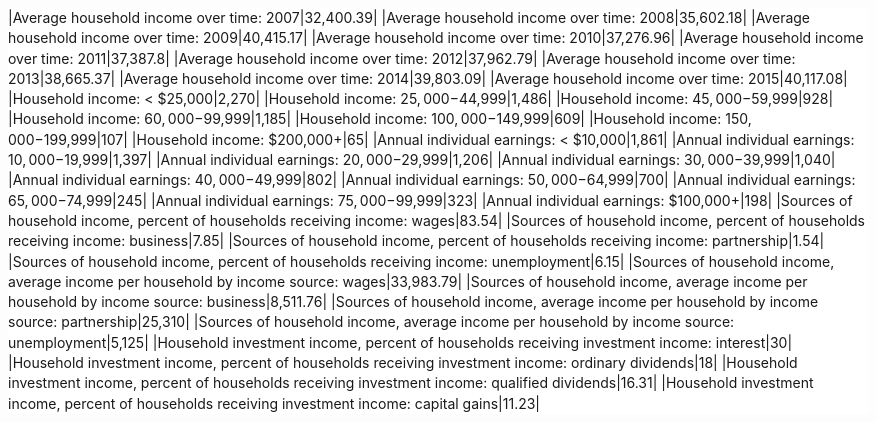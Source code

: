|Average household income over time: 2007|32,400.39|
|Average household income over time: 2008|35,602.18|
|Average household income over time: 2009|40,415.17|
|Average household income over time: 2010|37,276.96|
|Average household income over time: 2011|37,387.8|
|Average household income over time: 2012|37,962.79|
|Average household income over time: 2013|38,665.37|
|Average household income over time: 2014|39,803.09|
|Average household income over time: 2015|40,117.08|
|Household income: < $25,000|2,270|
|Household income: $25,000-$44,999|1,486|
|Household income: $45,000-$59,999|928|
|Household income: $60,000-$99,999|1,185|
|Household income: $100,000-$149,999|609|
|Household income: $150,000-$199,999|107|
|Household income: $200,000+|65|
|Annual individual earnings: < $10,000|1,861|
|Annual individual earnings: $10,000-$19,999|1,397|
|Annual individual earnings: $20,000-$29,999|1,206|
|Annual individual earnings: $30,000-$39,999|1,040|
|Annual individual earnings: $40,000-$49,999|802|
|Annual individual earnings: $50,000-$64,999|700|
|Annual individual earnings: $65,000-$74,999|245|
|Annual individual earnings: $75,000-$99,999|323|
|Annual individual earnings: $100,000+|198|
|Sources of household income, percent of households receiving income: wages|83.54|
|Sources of household income, percent of households receiving income: business|7.85|
|Sources of household income, percent of households receiving income: partnership|1.54|
|Sources of household income, percent of households receiving income: unemployment|6.15|
|Sources of household income, average income per household by income source: wages|33,983.79|
|Sources of household income, average income per household by income source: business|8,511.76|
|Sources of household income, average income per household by income source: partnership|25,310|
|Sources of household income, average income per household by income source: unemployment|5,125|
|Household investment income, percent of households receiving investment income: interest|30|
|Household investment income, percent of households receiving investment income: ordinary dividends|18|
|Household investment income, percent of households receiving investment income: qualified dividends|16.31|
|Household investment income, percent of households receiving investment income: capital gains|11.23|